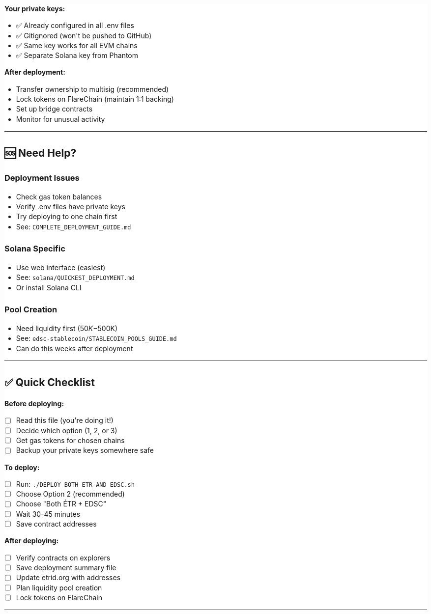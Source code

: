 **Your private keys:**
- ✅ Already configured in all .env files
- ✅ Gitignored (won't be pushed to GitHub)
- ✅ Same key works for all EVM chains
- ✅ Separate Solana key from Phantom

**After deployment:**
- Transfer ownership to multisig (recommended)
- Lock tokens on FlareChain (maintain 1:1 backing)
- Set up bridge contracts
- Monitor for unusual activity

---

## 🆘 Need Help?

### Deployment Issues
- Check gas token balances
- Verify .env files have private keys
- Try deploying to one chain first
- See: `COMPLETE_DEPLOYMENT_GUIDE.md`

### Solana Specific
- Use web interface (easiest)
- See: `solana/QUICKEST_DEPLOYMENT.md`
- Or install Solana CLI

### Pool Creation
- Need liquidity first ($50K-$500K)
- See: `edsc-stablecoin/STABLECOIN_POOLS_GUIDE.md`
- Can do this weeks after deployment

---

## ✅ Quick Checklist

**Before deploying:**
- [ ] Read this file (you're doing it!)
- [ ] Decide which option (1, 2, or 3)
- [ ] Get gas tokens for chosen chains
- [ ] Backup your private keys somewhere safe

**To deploy:**
- [ ] Run: `./DEPLOY_BOTH_ETR_AND_EDSC.sh`
- [ ] Choose Option 2 (recommended)
- [ ] Choose "Both ÉTR + EDSC"
- [ ] Wait 30-45 minutes
- [ ] Save contract addresses

**After deploying:**
- [ ] Verify contracts on explorers
- [ ] Save deployment summary file
- [ ] Update etrid.org with addresses
- [ ] Plan liquidity pool creation
- [ ] Lock tokens on FlareChain

---